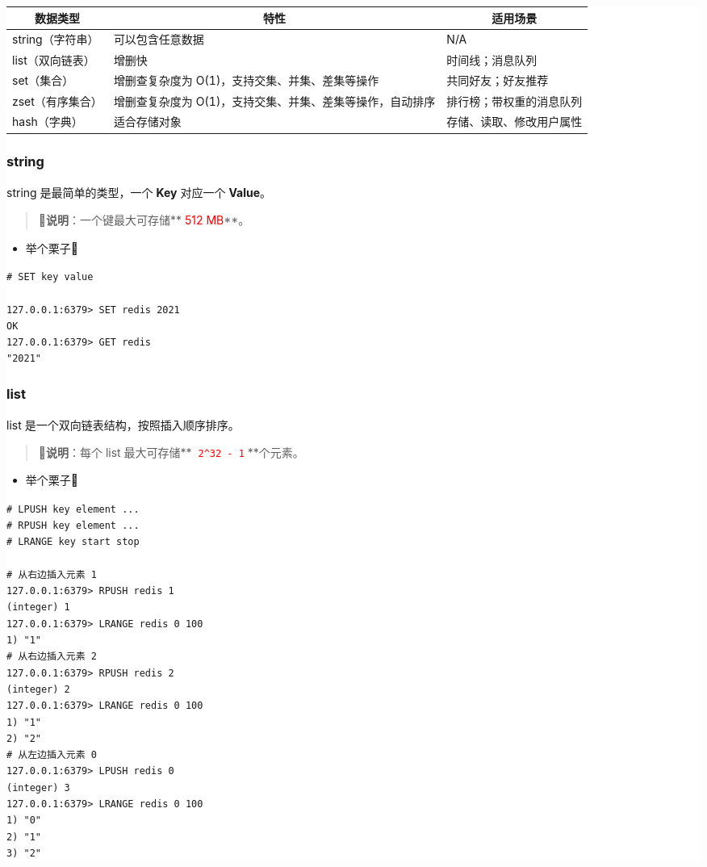 | 数据类型         | 特性                                                      | 适用场景                 |
| ---------------- | --------------------------------------------------------- | ------------------------ |
| string（字符串） | 可以包含任意数据                                          | N/A                      |
| list（双向链表） | 增删快                                                    | 时间线；消息队列         |
| set（集合）      | 增删查复杂度为 O(1)，支持交集、并集、差集等操作           | 共同好友；好友推荐       |
| zset（有序集合） | 增删查复杂度为 O(1)，支持交集、并集、差集等操作，自动排序 | 排行榜；带权重的消息队列 |
| hash（字典）     | 适合存储对象                                              | 存储、读取、修改用户属性 |



### string

string 是最简单的类型，一个 **Key** 对应一个 **Value**。

> 💬**说明**：一个键最大可存储**<font color="red"> 512 MB</font>**。

- 举个栗子🌰

```shell
# SET key value

127.0.0.1:6379> SET redis 2021
OK
127.0.0.1:6379> GET redis
"2021"
```



### list

list 是一个双向链表结构，按照插入顺序排序。

> 💬**说明**：每个 list 最大可存储**<font color="red">  `2^32 - 1` </font>**个元素。

- 举个栗子🌰

```shell
# LPUSH key element ...
# RPUSH key element ...
# LRANGE key start stop

# 从右边插入元素 1
127.0.0.1:6379> RPUSH redis 1
(integer) 1
127.0.0.1:6379> LRANGE redis 0 100
1) "1"
# 从右边插入元素 2
127.0.0.1:6379> RPUSH redis 2
(integer) 2
127.0.0.1:6379> LRANGE redis 0 100
1) "1"
2) "2"
# 从左边插入元素 0
127.0.0.1:6379> LPUSH redis 0
(integer) 3
127.0.0.1:6379> LRANGE redis 0 100
1) "0"
2) "1"
3) "2"
```
